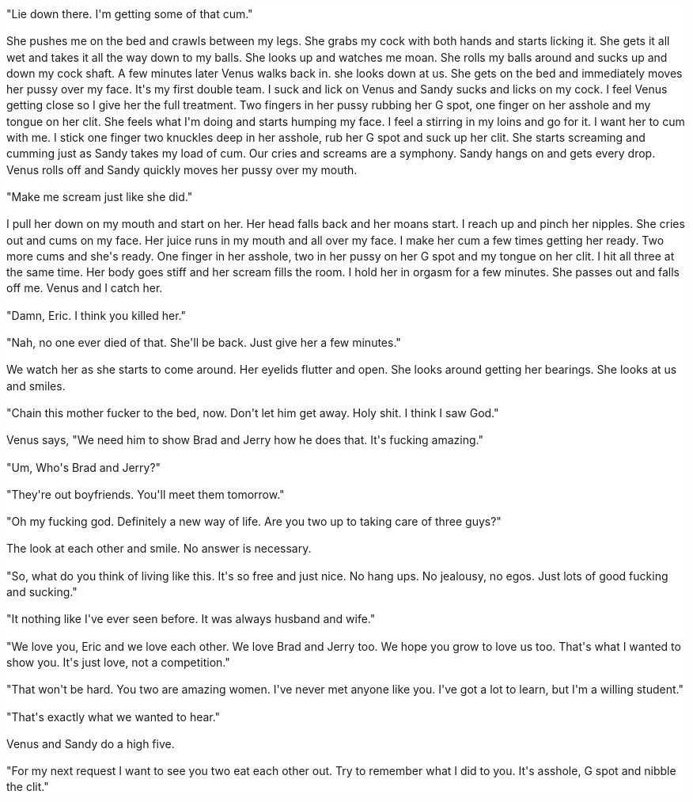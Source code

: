 "Lie down there. I'm getting some of that cum." 

She pushes me on the bed and crawls between my legs. She grabs my cock with both hands and starts licking it. She gets it all wet and takes it all the way down to my balls. She looks up and watches me moan. She rolls my balls around and sucks up and down my cock shaft. A few minutes later Venus walks back in. she looks down at us. She gets on the bed and immediately moves her pussy over my face. It's my first double team. I suck and lick on Venus and Sandy sucks and licks on my cock. I feel Venus getting close so I give her the full treatment. Two fingers in her pussy rubbing her G spot, one finger on her asshole and my tongue on her clit. She feels what I'm doing and starts humping my face. I feel a stirring in my loins and go for it. I want her to cum with me. I stick one finger two knuckles deep in her asshole, rub her G spot and suck up her clit. She starts screaming and cumming just as Sandy takes my load of cum. Our cries and screams are a symphony. Sandy hangs on and gets every drop. Venus rolls off and Sandy quickly moves her pussy over my mouth. 

"Make me scream just like she did." 

I pull her down on my mouth and start on her. Her head falls back and her moans start. I reach up and pinch her nipples. She cries out and cums on my face. Her juice runs in my mouth and all over my face. I make her cum a few times getting her ready. Two more cums and she's ready. One finger in her asshole, two in her pussy on her G spot and my tongue on her clit. I hit all three at the same time. Her body goes stiff and her scream fills the room. I hold her in orgasm for a few minutes. She passes out and falls off me. Venus and I catch her. 

"Damn, Eric. I think you killed her." 

"Nah, no one ever died of that. She'll be back. Just give her a few minutes." 

We watch her as she starts to come around. Her eyelids flutter and open. She looks around getting her bearings. She looks at us and smiles. 

"Chain this mother fucker to the bed, now. Don't let him get away. Holy shit. I think I saw God." 

Venus says, "We need him to show Brad and Jerry how he does that. It's fucking amazing." 

"Um, Who's Brad and Jerry?" 

"They're out boyfriends. You'll meet them tomorrow." 

"Oh my fucking god. Definitely a new way of life. Are you two up to taking care of three guys?" 

The look at each other and smile. No answer is necessary. 

"So, what do you think of living like this. It's so free and just nice. No hang ups. No jealousy, no egos. Just lots of good fucking and sucking." 

"It nothing like I've ever seen before. It was always husband and wife." 

"We love you, Eric and we love each other. We love Brad and Jerry too. We hope you grow to love us too. That's what I wanted to show you. It's just love, not a competition." 

"That won't be hard. You two are amazing women. I've never met anyone like you. I've got a lot to learn, but I'm a willing student." 

"That's exactly what we wanted to hear." 

Venus and Sandy do a high five. 

"For my next request I want to see you two eat each other out. Try to remember what I did to you. It's asshole, G spot and nibble the clit." 
